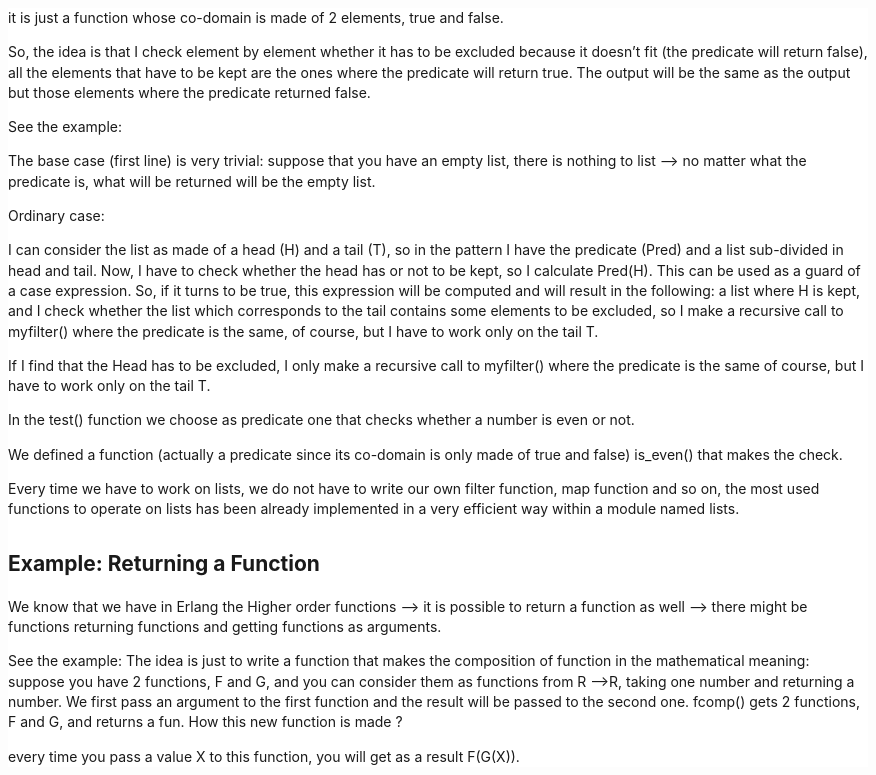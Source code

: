 it is just a function whose co-domain is made of 2 elements, true and false. 

So, the idea is that I check element by element whether it has to be excluded because it doesn’t fit (the predicate will return false), all the elements that have to be kept are the ones where the predicate will return true. 
The output will be the same as the output but those elements where the predicate returned false.

See the example: 

The base case (first line) is very trivial: 
suppose that you have an empty list, there is nothing to list --> no matter what the predicate is, what will be returned will be the empty list.

Ordinary case: 

I can consider the list as made of a head (H) and a tail (T), so in the pattern I have the predicate (Pred) and a list sub-divided in head and tail. 
Now, I have to check whether the head has or not to be kept, so I calculate Pred(H). This can be used as a guard of a case expression. 
So, if it turns to be true, this expression will be computed and will result in the following: a list where H is kept, and I check whether the list which corresponds to the tail contains some elements to be excluded, so I make a recursive call to myfilter() where the predicate is the same, of course, but I have to work only on the tail T. 

If I find that the Head has to be excluded, I only make a recursive call to myfilter() where the predicate is the same of course, but I have to work only on the tail T.

In the test() function we choose as predicate one that checks whether a number is even or not. 

We defined a function (actually a predicate since its co-domain is only made of true and false) is_even() that makes the check. 

Every time we have to work on lists, we do not have to write our own filter function, map function and so on, the most used functions to operate on lists has been already implemented in a very efficient way within a module named lists. 

## Example: Returning a Function

We know that we have in Erlang the Higher order functions --> it is possible to return a function as well --> there might be functions returning functions and getting functions as arguments.

See the example: 
The idea is just to write a function that makes the composition of function in the mathematical meaning: suppose you have 2 functions, F and G, and you can consider them as functions from R -->R, taking one number and returning a number. 
We first pass an argument to the first function and the result will be passed to the second one.
fcomp() gets 2 functions, F and G, and returns a fun. 
How this new function is made ? 

every time you pass a value X to this function, you will get as a result F(G(X)). 

